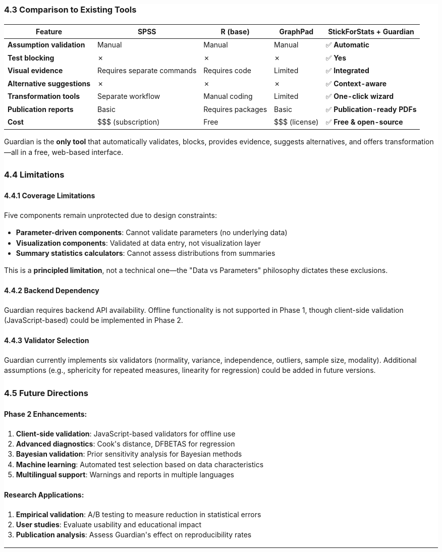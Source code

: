 ### 4.3 Comparison to Existing Tools

| Feature | SPSS | R (base) | GraphPad | StickForStats + Guardian |
|---------|------|----------|----------|-------------------------|
| **Assumption validation** | Manual | Manual | Manual | ✅ **Automatic** |
| **Test blocking** | ✗ | ✗ | ✗ | ✅ **Yes** |
| **Visual evidence** | Requires separate commands | Requires code | Limited | ✅ **Integrated** |
| **Alternative suggestions** | ✗ | ✗ | ✗ | ✅ **Context-aware** |
| **Transformation tools** | Separate workflow | Manual coding | Limited | ✅ **One-click wizard** |
| **Publication reports** | Basic | Requires packages | Basic | ✅ **Publication-ready PDFs** |
| **Cost** | $$$ (subscription) | Free | $$$ (license) | ✅ **Free & open-source** |

Guardian is the **only tool** that automatically validates, blocks, provides evidence, suggests alternatives, and offers transformation—all in a free, web-based interface.

### 4.4 Limitations

#### 4.4.1 Coverage Limitations
Five components remain unprotected due to design constraints:
- **Parameter-driven components**: Cannot validate parameters (no underlying data)
- **Visualization components**: Validated at data entry, not visualization layer
- **Summary statistics calculators**: Cannot assess distributions from summaries

This is a **principled limitation**, not a technical one—the "Data vs Parameters" philosophy dictates these exclusions.

#### 4.4.2 Backend Dependency
Guardian requires backend API availability. Offline functionality is not supported in Phase 1, though client-side validation (JavaScript-based) could be implemented in Phase 2.

#### 4.4.3 Validator Selection
Guardian currently implements six validators (normality, variance, independence, outliers, sample size, modality). Additional assumptions (e.g., sphericity for repeated measures, linearity for regression) could be added in future versions.

### 4.5 Future Directions

#### Phase 2 Enhancements:
1. **Client-side validation**: JavaScript-based validators for offline use
2. **Advanced diagnostics**: Cook's distance, DFBETAS for regression
3. **Bayesian validation**: Prior sensitivity analysis for Bayesian methods
4. **Machine learning**: Automated test selection based on data characteristics
5. **Multilingual support**: Warnings and reports in multiple languages

#### Research Applications:
1. **Empirical validation**: A/B testing to measure reduction in statistical errors
2. **User studies**: Evaluate usability and educational impact
3. **Publication analysis**: Assess Guardian's effect on reproducibility rates

---